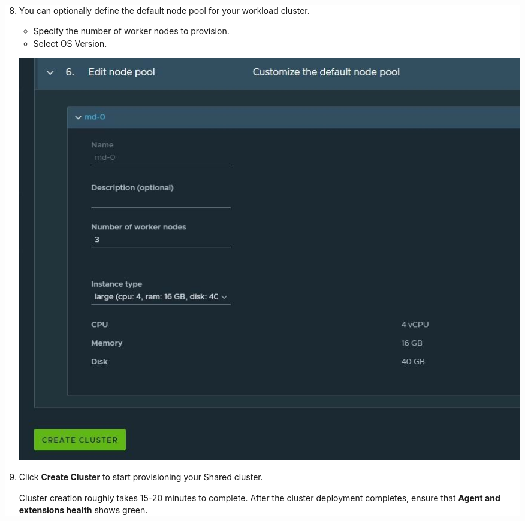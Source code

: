 8. You can optionally define the default node pool for your workload cluster.

   - Specify the number of worker nodes to provision.
   - Select OS Version.

   ![Edit node pool](img/tko-in-vmc-aws/deploy-tko-vmc-69.jpg)
10. Click **Create Cluster** to start provisioning your Shared cluster.

    Cluster creation roughly takes 15-20 minutes to complete. After the cluster deployment completes, ensure that **Agent and extensions health** shows green.
